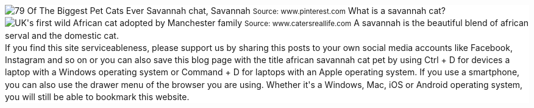 <aside>
<img class="v-image ads-img" alt="79 Of The Biggest Pet Cats Ever Savannah chat, Savannah" src="https://i.pinimg.com/736x/ea/58/84/ea58847e6e4da44bcdcc4a275316ca02--world-records-savannah-cats.jpg" width="100%" onerror="this.onerror=null;this.src='data:image/gif;base64,R0lGODlhAQABAAAAACH5BAEKAAEALAAAAAABAAEAAAICTAEAOw==';" />
<small>Source: www.pinterest.com</small>
What is a savannah cat?
</aside>

<aside>
<img class="v-image ads-img" alt="UK&#039;s first wild African cat adopted by Manchester family" src="http://www.storytrender.com/wp-content/uploads/2017/12/16_CATERS_PET_AFRICAN_CAT_12-683x1024.jpg" width="100%" onerror="this.onerror=null;this.src='data:image/gif;base64,R0lGODlhAQABAAAAACH5BAEKAAEALAAAAAABAAEAAAICTAEAOw==';" />
<small>Source: www.catersreallife.com</small>
A savannah is the beautiful blend of african serval and the domestic cat.
</aside>
</section>
If you find this site serviceableness, please support us by sharing this posts to your own social media accounts like Facebook, Instagram and so on or you can also save this blog page with the title african savannah cat pet by using Ctrl + D for devices a laptop with a Windows operating system or Command + D for laptops with an Apple operating system. If you use a smartphone, you can also use the drawer menu of the browser you are using. Whether it's a Windows, Mac, iOS or Android operating system, you will still be able to bookmark this website.
</section>
         
<center>
<div class="d-block p-4">
	<center>
		<!-- BOTTOM BANNER ADS -->
	</center>
</div></center>
</main>

        
</body>

</html>
